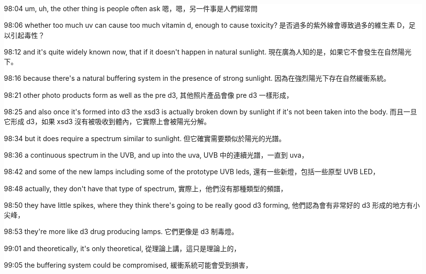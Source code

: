 98:04
um, uh, the other thing is people often ask
嗯，嗯，另一件事是人們經常問

98:06
whether too much uv can cause too much vitamin d, enough to cause toxicity?
是否過多的紫外線會導致過多的維生素 D，足以引起毒性？

98:12
and it's quite widely known now, that if it doesn't happen in natural sunlight.
現在廣為人知的是，如果它不會發生在自然陽光下。
 
98:16
because there's a natural buffering system in the presence of strong sunlight.
因為在強烈陽光下存在自然緩衝系統。
 
98:21
other photo products form as well as the pre d3,
其他照片產品會像 pre d3 一樣形成，
 
98:25
and also once it's formed into d3 the xsd3 is actually broken down by sunlight if it's not been taken into the body.
而且一旦它形成 d3，如果 xsd3 沒有被吸收到體內，它實際上會被陽光分解。

98:34
but it does require a spectrum similar to sunlight.
但它確實需要類似於陽光的光譜。

98:36
a continuous spectrum in the UVB, and up into the uva,
UVB 中的連續光譜，一直到 uva，

98:42
and some of the new lamps including some of the prototype UVB leds,
還有一些新燈，包括一些原型 UVB LED，
 
98:48
actually, they don't have that type of spectrum,
實際上，他們沒有那種類型的頻譜，

98:50
they have little spikes, where they think there's going to be really good d3 forming,
他們認為會有非常好的 d3 形成的地方有小尖峰，

98:53
they're more like d3 drug producing lamps.
它們更像是 d3 制毒燈。

99:01
and theoretically, it's only theoretical,
從理論上講，這只是理論上的，

99:05
the buffering system could be compromised,
緩衝系統可能會受到損害，

